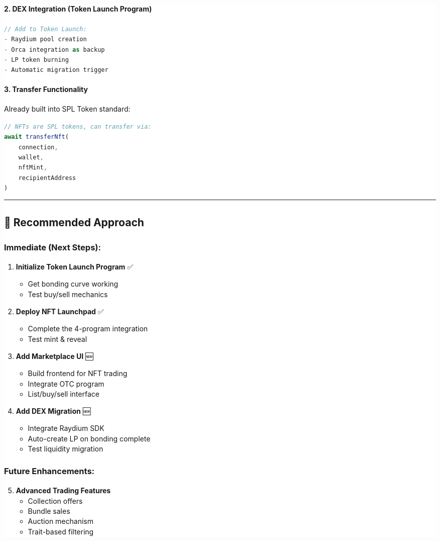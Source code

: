 #### **2. DEX Integration** (Token Launch Program)
```rust
// Add to Token Launch:
- Raydium pool creation
- Orca integration as backup
- LP token burning
- Automatic migration trigger
```

#### **3. Transfer Functionality**
Already built into SPL Token standard:
```typescript
// NFTs are SPL tokens, can transfer via:
await transferNft(
    connection,
    wallet,
    nftMint,
    recipientAddress
)
```

---

## 🎨 **Recommended Approach**

### **Immediate (Next Steps):**

1. **Initialize Token Launch Program** ✅
   - Get bonding curve working
   - Test buy/sell mechanics

2. **Deploy NFT Launchpad** ✅
   - Complete the 4-program integration
   - Test mint & reveal

3. **Add Marketplace UI** 🆕
   - Build frontend for NFT trading
   - Integrate OTC program
   - List/buy/sell interface

4. **Add DEX Migration** 🆕
   - Integrate Raydium SDK
   - Auto-create LP on bonding complete
   - Test liquidity migration

### **Future Enhancements:**

5. **Advanced Trading Features**
   - Collection offers
   - Bundle sales
   - Auction mechanism
   - Trait-based filtering
